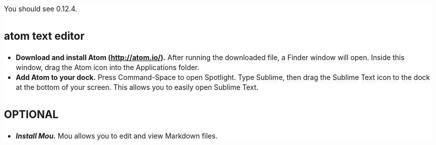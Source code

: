 You should see 0.12.4.

## atom text editor

- **Download and install Atom (http://atom.io/).** After running the downloaded file, a Finder window will open. Inside this window, drag the Atom icon into the Applications folder.
- **Add Atom to your dock.** Press Command-Space to open Spotlight. Type Sublime, then drag the Sublime Text icon to the dock at the bottom of your screen. This allows you to easily open Sublime Text.




## OPTIONAL

- ***Install Mou.*** Mou allows you to edit and view Markdown files.


